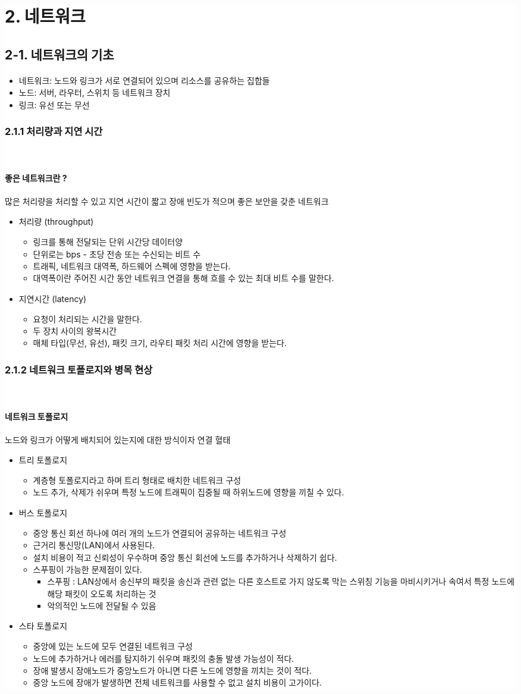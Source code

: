 # 2. 네트워크

## 2-1. 네트워크의 기초

- 네트워크: 노드와 링크가 서로 연결되어 있으며 리소스를 공유하는 집합들
- 노드: 서버, 라우터, 스위치 등 네트워크 장치
- 링크: 유선 또는 무선


### 2.1.1 처리량과 지연 시간

<br>

#### <b>좋은 네트워크란 ?</b>
많은 처리량을 처리할 수 있고 지연 시간이 짧고 장애 빈도가 적으며 좋은 보안을 갖춘 네트워크

- 처리량 (throughput)
  - 링크를 통해 전달되는 단위 시간당 데이터양
  - 단위로는 bps - 초당 전송 또는 수신되는 비트 수
  - 트래픽, 네트워크 대역폭, 하드웨어 스펙에 영향을 받는다.
  - 대역폭이란 주어진 시간 동안 네트워크 연결을 통해 흐를 수 있는 최대 비트 수를 말한다.

- 지연시간 (latency)
  - 요청이 처리되는 시간을 말한다.
  - 두 장치 사이의 왕복시간
  - 매체 타입(무선, 유선), 패킷 크기, 라우티 패킷 처리 시간에 영향을 받는다.

### 2.1.2 네트워크 토폴로지와 병목 현상

<br>

#### <b>네트워크 토폴로지</b>

노드와 링크가 어떻게 배치되어 있는지에 대한 방식이자 연결 혈태

- 트리 토폴로지
  - 계층형 토폴로지라고 하며 트리 형태로 배치한 네트워크 구성
  - 노드 추가, 삭제가 쉬우며 특정 노드에 트래픽이 집중될 때 하위노드에 영향을 끼칠 수 있다.

- 버스 토폴로지
  - 중앙 통신 회선 하나에 여러 개의 노드가 연결되어 공유하는 네트워크 구성
  - 근거리 통신망(LAN)에서 사용된다.
  - 설치 비용이 적고 신뢰성이 우수하며 중앙 통신 회선에 노드를 추가하거나 삭제하기 쉽다.
  - 스푸핑이 가능한 문제점이 있다.
    - 스푸핑 : LAN상에서 송신부의 패킷을 송신과 관련 없는 다른 호스트로 가지 않도록 막는 스위칭 기능을 마비시키거나 속여서 특정 노드에 해당 패킷이 오도록 처리하는 것
    - 악의적인 노드에 전달될 수 있음

- 스타 토폴로지
  - 중앙에 있는 노드에 모두 연결된 네트워크 구성  
  - 노드에 추가하거나 에러를 탐지하기 쉬우며 패킷의 충돌 발생 가능성이 적다.
  - 장애 발생시 장애노드가 중앙노드가 아니면 다른 노드에 영향을 끼치는 것이 적다.
  - 중앙 노드에 장애가 발생하면 전체 네트워크를 사용할 수 없고 설치 비용이 고가이다.
